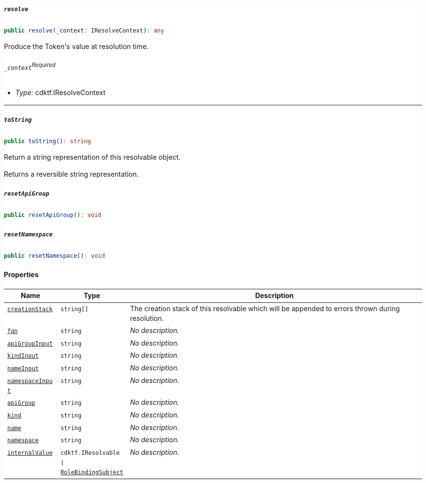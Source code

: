
##### `resolve` <a name="resolve" id="@cdktf/provider-kubernetes.roleBinding.RoleBindingSubjectOutputReference.resolve"></a>

```typescript
public resolve(_context: IResolveContext): any
```

Produce the Token's value at resolution time.

###### `_context`<sup>Required</sup> <a name="_context" id="@cdktf/provider-kubernetes.roleBinding.RoleBindingSubjectOutputReference.resolve.parameter._context"></a>

- *Type:* cdktf.IResolveContext

---

##### `toString` <a name="toString" id="@cdktf/provider-kubernetes.roleBinding.RoleBindingSubjectOutputReference.toString"></a>

```typescript
public toString(): string
```

Return a string representation of this resolvable object.

Returns a reversible string representation.

##### `resetApiGroup` <a name="resetApiGroup" id="@cdktf/provider-kubernetes.roleBinding.RoleBindingSubjectOutputReference.resetApiGroup"></a>

```typescript
public resetApiGroup(): void
```

##### `resetNamespace` <a name="resetNamespace" id="@cdktf/provider-kubernetes.roleBinding.RoleBindingSubjectOutputReference.resetNamespace"></a>

```typescript
public resetNamespace(): void
```


#### Properties <a name="Properties" id="Properties"></a>

| **Name** | **Type** | **Description** |
| --- | --- | --- |
| <code><a href="#@cdktf/provider-kubernetes.roleBinding.RoleBindingSubjectOutputReference.property.creationStack">creationStack</a></code> | <code>string[]</code> | The creation stack of this resolvable which will be appended to errors thrown during resolution. |
| <code><a href="#@cdktf/provider-kubernetes.roleBinding.RoleBindingSubjectOutputReference.property.fqn">fqn</a></code> | <code>string</code> | *No description.* |
| <code><a href="#@cdktf/provider-kubernetes.roleBinding.RoleBindingSubjectOutputReference.property.apiGroupInput">apiGroupInput</a></code> | <code>string</code> | *No description.* |
| <code><a href="#@cdktf/provider-kubernetes.roleBinding.RoleBindingSubjectOutputReference.property.kindInput">kindInput</a></code> | <code>string</code> | *No description.* |
| <code><a href="#@cdktf/provider-kubernetes.roleBinding.RoleBindingSubjectOutputReference.property.nameInput">nameInput</a></code> | <code>string</code> | *No description.* |
| <code><a href="#@cdktf/provider-kubernetes.roleBinding.RoleBindingSubjectOutputReference.property.namespaceInput">namespaceInput</a></code> | <code>string</code> | *No description.* |
| <code><a href="#@cdktf/provider-kubernetes.roleBinding.RoleBindingSubjectOutputReference.property.apiGroup">apiGroup</a></code> | <code>string</code> | *No description.* |
| <code><a href="#@cdktf/provider-kubernetes.roleBinding.RoleBindingSubjectOutputReference.property.kind">kind</a></code> | <code>string</code> | *No description.* |
| <code><a href="#@cdktf/provider-kubernetes.roleBinding.RoleBindingSubjectOutputReference.property.name">name</a></code> | <code>string</code> | *No description.* |
| <code><a href="#@cdktf/provider-kubernetes.roleBinding.RoleBindingSubjectOutputReference.property.namespace">namespace</a></code> | <code>string</code> | *No description.* |
| <code><a href="#@cdktf/provider-kubernetes.roleBinding.RoleBindingSubjectOutputReference.property.internalValue">internalValue</a></code> | <code>cdktf.IResolvable \| <a href="#@cdktf/provider-kubernetes.roleBinding.RoleBindingSubject">RoleBindingSubject</a></code> | *No description.* |
